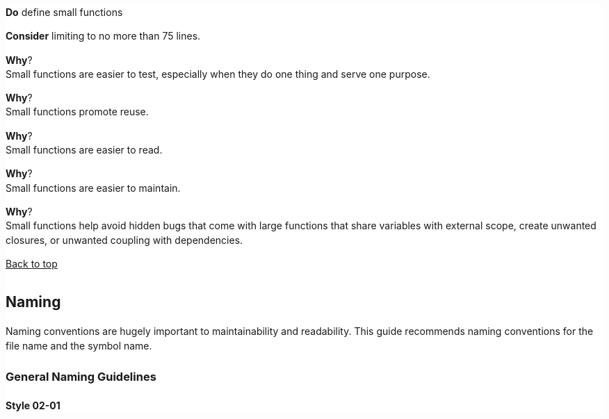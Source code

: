 <div class="s-rule do">

**Do** define small functions

</div>

<div class="s-rule consider">

**Consider** limiting to no more than 75 lines.

</div>

<div class="s-why">

**Why**? <br />
Small functions are easier to test, especially when they do one thing and serve one purpose.

</div>

<div class="s-why">

**Why**? <br />
Small functions promote reuse.

</div>

<div class="s-why">

**Why**? <br />
Small functions are easier to read.

</div>

<div class="s-why">

**Why**? <br />
Small functions are easier to maintain.

</div>

<div class="s-why-last">

**Why**? <br />
Small functions help avoid hidden bugs that come with large functions that share variables with external scope, create unwanted closures, or unwanted coupling with dependencies.

</div>

[Back to top](#toc)

## Naming

Naming conventions are hugely important to maintainability and readability.
This guide recommends naming conventions for the file name and the symbol name.

<a id="02-01"></a>

### General Naming Guidelines

#### Style 02-01
